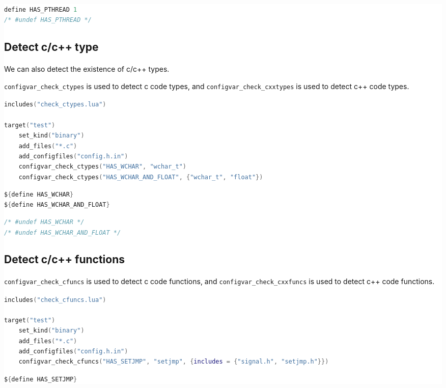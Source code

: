 
```c [config.h]
define HAS_PTHREAD 1
/* #undef HAS_PTHREAD */
```

## Detect c/c++ type

We can also detect the existence of c/c++ types.

`configvar_check_ctypes` is used to detect c code types, and `configvar_check_cxxtypes` is used to detect c++ code types.

```lua
includes("check_ctypes.lua")

target("test")
    set_kind("binary")
    add_files("*.c")
    add_configfiles("config.h.in")
    configvar_check_ctypes("HAS_WCHAR", "wchar_t")
    configvar_check_ctypes("HAS_WCHAR_AND_FLOAT", {"wchar_t", "float"})
```



```c [config.h.in]
${define HAS_WCHAR}
${define HAS_WCHAR_AND_FLOAT}
```



```c [config.h]
/* #undef HAS_WCHAR */
/* #undef HAS_WCHAR_AND_FLOAT */
```

## Detect c/c++ functions

`configvar_check_cfuncs` is used to detect c code functions, and `configvar_check_cxxfuncs` is used to detect c++ code functions.

```lua
includes("check_cfuncs.lua")

target("test")
    set_kind("binary")
    add_files("*.c")
    add_configfiles("config.h.in")
    configvar_check_cfuncs("HAS_SETJMP", "setjmp", {includes = {"signal.h", "setjmp.h"}})
```



```c [config.h.in]
${define HAS_SETJMP}
```
